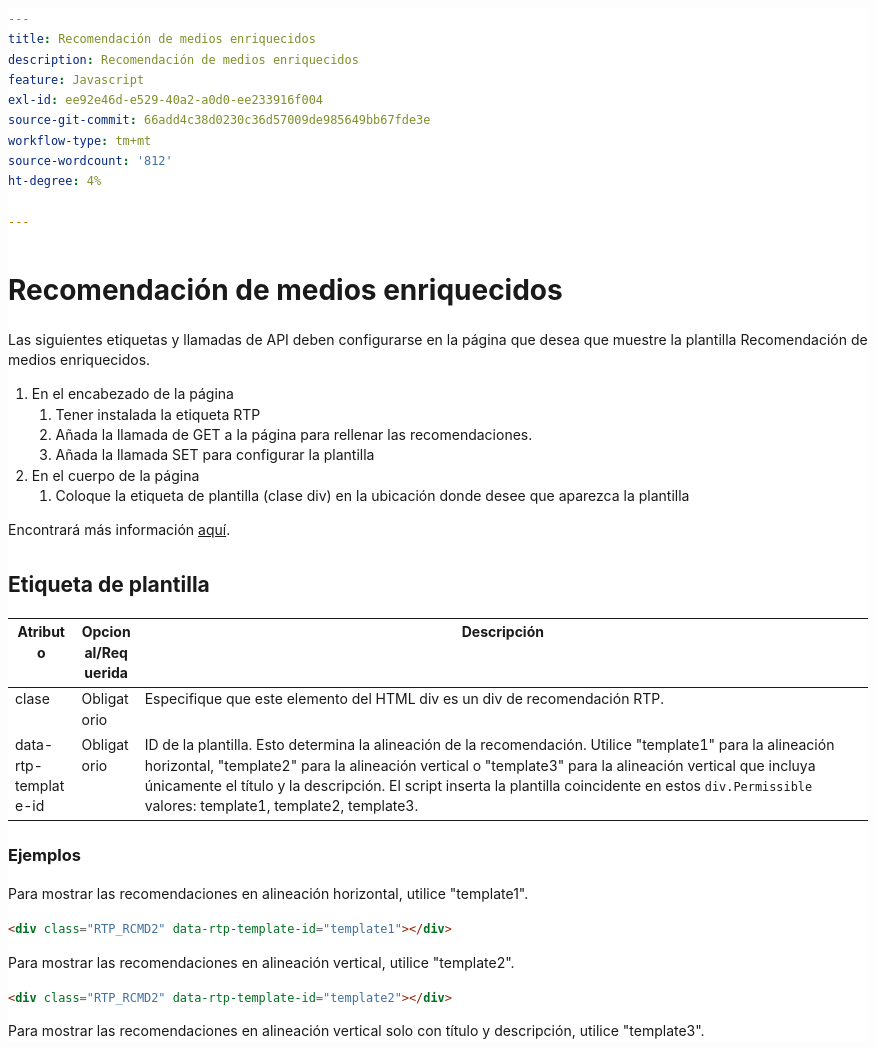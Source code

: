 ```yaml
---
title: Recomendación de medios enriquecidos
description: Recomendación de medios enriquecidos
feature: Javascript
exl-id: ee92e46d-e529-40a2-a0d0-ee233916f004
source-git-commit: 66add4c38d0230c36d57009de985649bb67fde3e
workflow-type: tm+mt
source-wordcount: '812'
ht-degree: 4%

---
```


# Recomendación de medios enriquecidos

Las siguientes etiquetas y llamadas de API deben configurarse en la página que desea que muestre la plantilla Recomendación de medios enriquecidos.

1. En el encabezado de la página
   1. Tener instalada la etiqueta RTP
   1. Añada la llamada de GET a la página para rellenar las recomendaciones.
   1. Añada la llamada SET para configurar la plantilla
1. En el cuerpo de la página
   1. Coloque la etiqueta de plantilla (clase div) en la ubicación donde desee que aparezca la plantilla

Encontrará más información [aquí](https://experienceleague.adobe.com/en/docs/marketo/using/product-docs/predictive-content/enabling-predictive-content/enable-predictive-content-for-web-rich-media).

## Etiqueta de plantilla

| Atributo | Opcional/Requerida | Descripción |
|---|---|---|
| clase | Obligatorio | Especifique que este elemento del HTML div es un div de recomendación RTP. |
| data-rtp-template-id | Obligatorio | ID de la plantilla. Esto determina la alineación de la recomendación. Utilice &quot;template1&quot; para la alineación horizontal, &quot;template2&quot; para la alineación vertical o &quot;template3&quot; para la alineación vertical que incluya únicamente el título y la descripción. El script inserta la plantilla coincidente en estos `div.Permissible` valores: template1, template2, template3. |

### Ejemplos

Para mostrar las recomendaciones en alineación horizontal, utilice &quot;template1&quot;.

```html
<div class="RTP_RCMD2" data-rtp-template-id="template1"></div>
```

Para mostrar las recomendaciones en alineación vertical, utilice &quot;template2&quot;.

```html
<div class="RTP_RCMD2" data-rtp-template-id="template2"></div>
```

Para mostrar las recomendaciones en alineación vertical solo con título y descripción, utilice &quot;template3&quot;.
